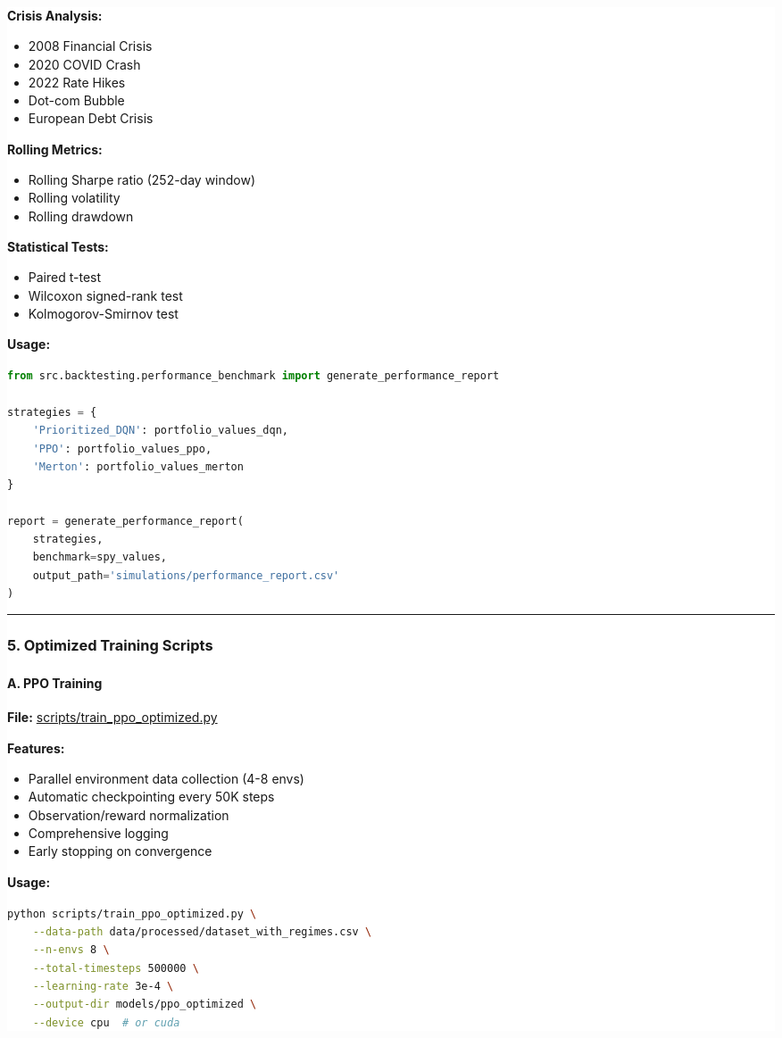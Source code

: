 **Crisis Analysis:**
- 2008 Financial Crisis
- 2020 COVID Crash
- 2022 Rate Hikes
- Dot-com Bubble
- European Debt Crisis

**Rolling Metrics:**
- Rolling Sharpe ratio (252-day window)
- Rolling volatility
- Rolling drawdown

**Statistical Tests:**
- Paired t-test
- Wilcoxon signed-rank test
- Kolmogorov-Smirnov test

**Usage:**
```python
from src.backtesting.performance_benchmark import generate_performance_report

strategies = {
    'Prioritized_DQN': portfolio_values_dqn,
    'PPO': portfolio_values_ppo,
    'Merton': portfolio_values_merton
}

report = generate_performance_report(
    strategies,
    benchmark=spy_values,
    output_path='simulations/performance_report.csv'
)
```

---

### 5. Optimized Training Scripts

#### A. PPO Training
**File:** [scripts/train_ppo_optimized.py](../scripts/train_ppo_optimized.py)

**Features:**
- Parallel environment data collection (4-8 envs)
- Automatic checkpointing every 50K steps
- Observation/reward normalization
- Comprehensive logging
- Early stopping on convergence

**Usage:**
```bash
python scripts/train_ppo_optimized.py \
    --data-path data/processed/dataset_with_regimes.csv \
    --n-envs 8 \
    --total-timesteps 500000 \
    --learning-rate 3e-4 \
    --output-dir models/ppo_optimized \
    --device cpu  # or cuda
```
